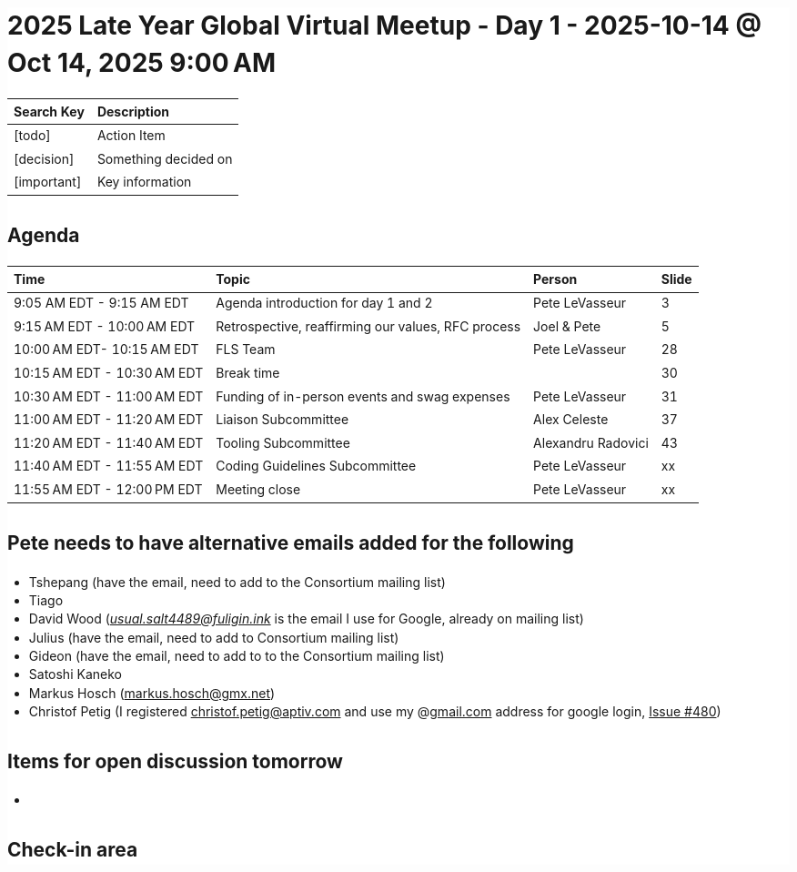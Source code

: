 # 2025 Late Year Global Virtual Meetup \- Day 1 \- 2025-10-14 @ Oct 14, 2025 9:00 AM

| Search Key | Description |
| :---- | :---- |
| \[todo\] | Action Item |
| \[decision\] | Something decided on |
| \[important\] | Key information |

## Agenda

| Time | Topic | Person | Slide |
| :---- | :---- | :---- | :---- |
| 9:05 AM EDT \- 9:15 AM EDT | Agenda introduction for day 1 and 2 | Pete LeVasseur | 3 |
| 9:15 AM EDT \- 10:00 AM EDT | Retrospective, reaffirming our values, RFC process | Joel & Pete | 5 |
| 10:00 AM EDT- 10:15 AM EDT | FLS Team | Pete LeVasseur | 28 |
| 10:15 AM EDT \- 10:30 AM EDT | Break time |  | 30 |
| 10:30 AM EDT \- 11:00 AM EDT | Funding of in-person events and swag expenses | Pete LeVasseur | 31 |
| 11:00 AM EDT \- 11:20 AM EDT | Liaison Subcommittee | Alex Celeste | 37 |
| 11:20 AM EDT \- 11:40 AM EDT | Tooling Subcommittee | Alexandru Radovici | 43 |
| 11:40 AM EDT \- 11:55 AM EDT | Coding Guidelines Subcommittee | Pete LeVasseur | xx |
| 11:55 AM EDT \- 12:00 PM EDT | Meeting close | Pete LeVasseur | xx |

## Pete needs to have alternative emails added for the following

* Tshepang (have the email, need to add to the Consortium mailing list)  
* Tiago  
* David Wood (*usual.salt4489@fuligin.ink* is the email I use for Google, already on mailing list)  
* Julius (have the email, need to add to Consortium mailing list)  
* Gideon (have the email, need to add to to the Consortium mailing list)  
* Satoshi Kaneko  
* Markus Hosch (markus.hosch@gmx.net)  
* Christof Petig (I registered [christof.petig@aptiv.com](mailto:christof.petig@aptiv.com) and use my @[gmail.com](http://gmail.com) address for google login, [Issue \#480](https://github.com/rustfoundation/safety-critical-rust-consortium/issues/480))

## Items for open discussion tomorrow

* 

## Check-in area
